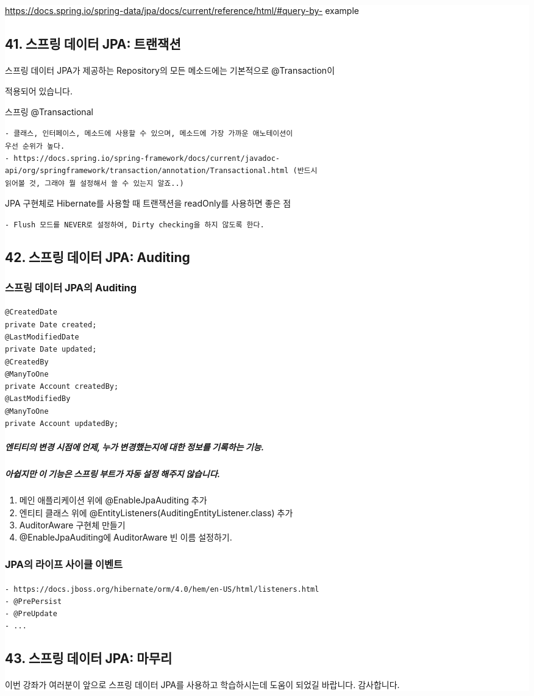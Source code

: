 https://docs.spring.io/spring-data/jpa/docs/current/reference/html/#query-by-
example

## 41. 스프링 데이터 JPA: 트랜잭션

스프링 데이터 JPA가 제공하는 Repository의 모든 메소드에는 기본적으로 @Transaction이

적용되어 있습니다.

스프링 @Transactional

```
- 클래스, 인터페이스, 메소드에 사용할 수 있으며, 메소드에 가장 가까운 애노테이션이
우선 순위가 높다.
- https://docs.spring.io/spring-framework/docs/current/javadoc-
api/org/springframework/transaction/annotation/Transactional.html (반드시
읽어볼 것, 그래야 뭘 설정해서 쓸 수 있는지 알죠..)
```
JPA 구현체로 Hibernate를 사용할 때 트랜잭션을 readOnly를 사용하면 좋은 점

```
- Flush 모드를 NEVER로 설정하여, Dirty checking을 하지 않도록 한다.
```
## 42. 스프링 데이터 JPA: Auditing


### 스프링 데이터 JPA의 Auditing

```
@CreatedDate
private Date created;
@LastModifiedDate
private Date updated;
@CreatedBy
@ManyToOne
private Account createdBy;
@LastModifiedBy
@ManyToOne
private Account updatedBy;
```
##### 엔티티의 변경 시점에 언제, 누가 변경했는지에 대한 정보를 기록하는 기능.

##### 아쉽지만 이 기능은 스프링 부트가 자동 설정 해주지 않습니다.

1. 메인 애플리케이션 위에 @EnableJpaAuditing 추가
2. 엔티티 클래스 위에 @EntityListeners(AuditingEntityListener.class) 추가
3. AuditorAware 구현체 만들기
4. @EnableJpaAuditing에 AuditorAware 빈 이름 설정하기.

### JPA의 라이프 사이클 이벤트

```
- https://docs.jboss.org/hibernate/orm/4.0/hem/en-US/html/listeners.html
- @PrePersist
- @PreUpdate
- ...
```

## 43. 스프링 데이터 JPA: 마무리

이번 강좌가 여러분이 앞으로 스프링 데이터 JPA를 사용하고 학습하시는데 도움이 되었길
바랍니다.
감사합니다.